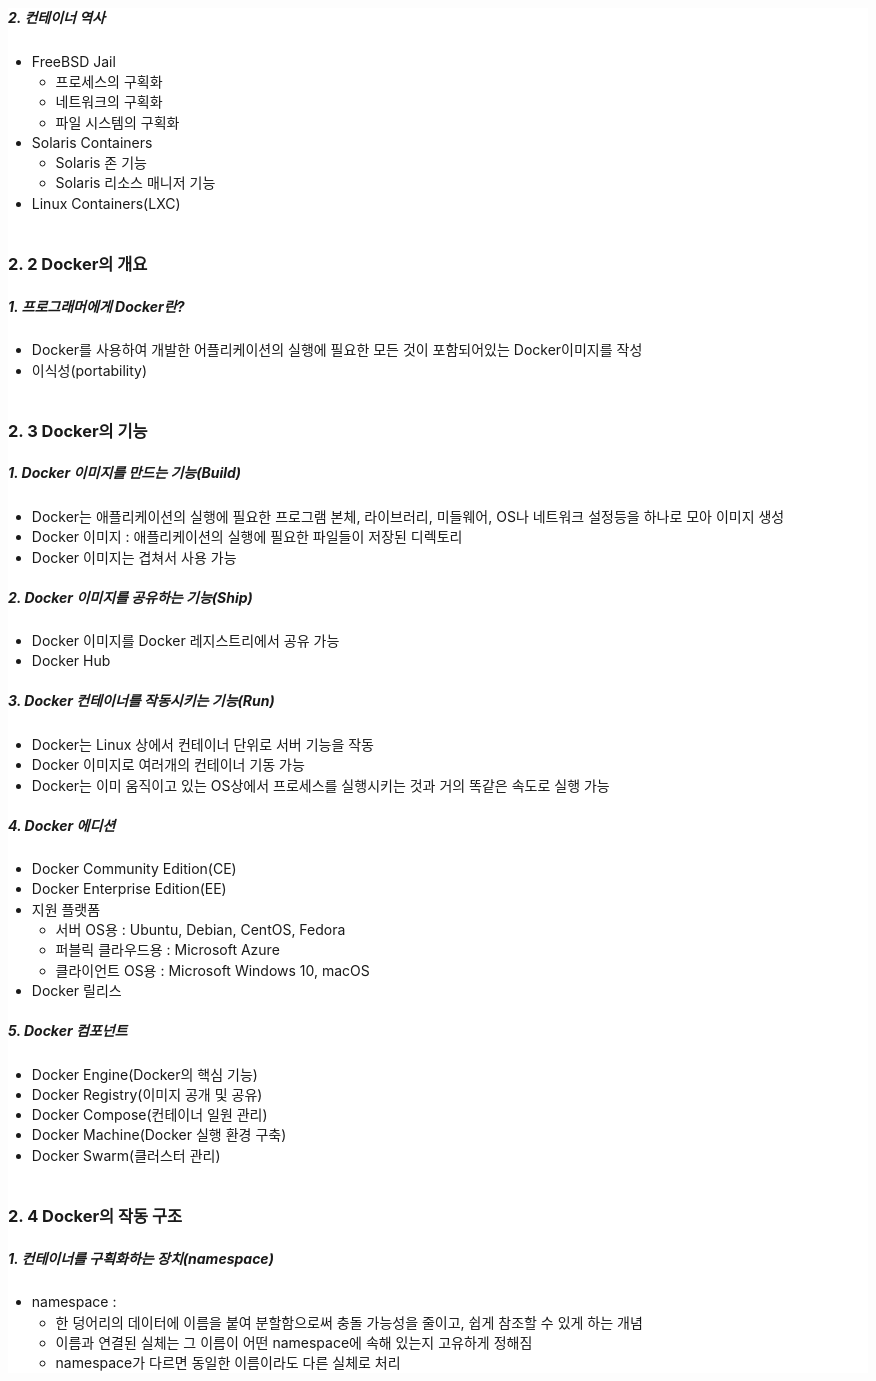 ##### 2. 컨테이너 역사
+ FreeBSD Jail
	+ 프로세스의 구획화
	+ 네트워크의 구획화
	+ 파일 시스템의 구획화
+ Solaris Containers
	+ Solaris 존 기능
	+ Solaris 리소스 매니저 기능
+ Linux Containers(LXC)

# 
### 2. 2 Docker의 개요
##### 1. 프로그래머에게 Docker란?
+ Docker를 사용하여 개발한 어플리케이션의 실행에 필요한 모든 것이 포함되어있는 Docker이미지를 작성
+ 이식성(portability)

# 
### 2. 3 Docker의 기능
##### 1. Docker 이미지를 만드는 기능(Build)
+ Docker는 애플리케이션의 실행에 필요한 프로그램 본체, 라이브러리, 미들웨어, OS나 네트워크 설정등을 하나로 모아 이미지 생성
+ Docker 이미지 : 애플리케이션의 실행에 필요한 파일들이 저장된 디렉토리
+ Docker 이미지는 겹쳐서 사용 가능

##### 2. Docker 이미지를 공유하는 기능(Ship)
+ Docker 이미지를 Docker 레지스트리에서 공유 가능
+ Docker Hub

##### 3. Docker 컨테이너를 작동시키는 기능(Run)
+ Docker는 Linux 상에서 컨테이너 단위로 서버 기능을 작동
+ Docker 이미지로 여러개의 컨테이너 기동 가능
+ Docker는 이미 움직이고 있는 OS상에서 프로세스를 실행시키는 것과 거의 똑같은 속도로 실행 가능

##### 4. Docker 에디션
+ Docker Community Edition(CE)
+ Docker Enterprise Edition(EE)
+ 지원 플랫폼
	+ 서버 OS용 : Ubuntu, Debian, CentOS, Fedora
	+ 퍼블릭 클라우드용 : Microsoft Azure
	+ 클라이언트 OS용 : Microsoft Windows 10, macOS
+ Docker 릴리스

##### 5. Docker 컴포넌트
+ Docker Engine(Docker의 핵심 기능)
+ Docker Registry(이미지 공개 및 공유)
+ Docker Compose(컨테이너 일원 관리)
+ Docker Machine(Docker 실행 환경 구축)
+ Docker Swarm(클러스터 관리)

# 
### 2. 4 Docker의 작동 구조
##### 1. 컨테이너를 구획화하는 장치(namespace)
+ namespace :
	+ 한 덩어리의 데이터에 이름을 붙여 분할함으로써 충돌 가능성을 줄이고, 쉽게 참조할 수 있게 하는 개념
	+ 이름과 연결된 실체는 그 이름이 어떤 namespace에 속해 있는지 고유하게 정해짐
	+ namespace가 다르면 동일한 이름이라도 다른 실체로 처리
